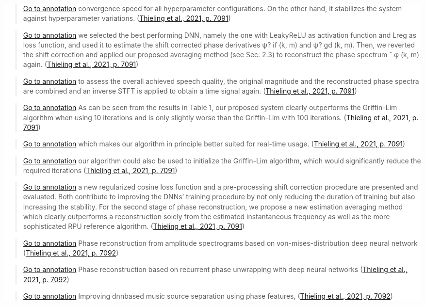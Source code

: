 > [Go to annotation](zotero://open-pdf/library/items/SLWH4R8W?page=7091&annotation=5M8I9W6H) convergence speed for all hyperparameter configurations. On the other hand, it stabilizes the system against hyperparameter variations. ([Thieling et al., 2021, p. 7091](zotero://select/library/items/4VGSNYKW))

> [Go to annotation](zotero://open-pdf/library/items/SLWH4R8W?page=7091&annotation=U9UP4JQ9) we selected the best performing DNN, namely the one with LeakyReLU as activation function and Lreg as loss function, and used it to estimate the shift corrected phase derivatives ψ? if (k, m) and ψ? gd (k, m). Then, we reverted the shift correction and applied our proposed averaging method (see Sec. 2.3) to reconstruct the phase spectrum ˆ φ (k, m) again. ([Thieling et al., 2021, p. 7091](zotero://select/library/items/4VGSNYKW))

> [Go to annotation](zotero://open-pdf/library/items/SLWH4R8W?page=7091&annotation=F7N7BTAN) to assess the overall achieved speech quality, the original magnitude and the reconstructed phase spectra are combined and an inverse STFT is applied to obtain a time signal again. ([Thieling et al., 2021, p. 7091](zotero://select/library/items/4VGSNYKW))

> [Go to annotation](zotero://open-pdf/library/items/SLWH4R8W?page=7091&annotation=W54IZIMR) As can be seen from the results in Table 1, our proposed system clearly outperforms the Griffin-Lim algorithm when using 10 iterations and is only slightly worse than the Griffin-Lim with 100 iterations. ([Thieling et al., 2021, p. 7091](zotero://select/library/items/4VGSNYKW))

> [Go to annotation](zotero://open-pdf/library/items/SLWH4R8W?page=7091&annotation=NPMSA4IM) which makes our algorithm in principle better suited for real-time usage. ([Thieling et al., 2021, p. 7091](zotero://select/library/items/4VGSNYKW))

> [Go to annotation](zotero://open-pdf/library/items/SLWH4R8W?page=7091&annotation=C3T4M5N2) our algorithm could also be used to initialize the Griffin-Lim algorithm, which would significantly reduce the required iterations ([Thieling et al., 2021, p. 7091](zotero://select/library/items/4VGSNYKW))

> [Go to annotation](zotero://open-pdf/library/items/SLWH4R8W?page=7091&annotation=RNAJKVM7) a new regularized cosine loss function and a pre-processing shift correction procedure are presented and evaluated. Both contribute to improving the DNNs’ training procedure by not only reducing the duration of training but also increasing the stability. For the second stage of phase reconstruction, we propose a new estimation averaging method which clearly outperforms a reconstruction solely from the estimated instantaneous frequency as well as the more sophisticated RPU reference algorithm. ([Thieling et al., 2021, p. 7091](zotero://select/library/items/4VGSNYKW))

> [Go to annotation](zotero://open-pdf/library/items/SLWH4R8W?page=7092&annotation=HQ8BQ9AG) Phase reconstruction from amplitude spectrograms based on von-mises-distribution deep neural network ([Thieling et al., 2021, p. 7092](zotero://select/library/items/4VGSNYKW))

> [Go to annotation](zotero://open-pdf/library/items/SLWH4R8W?page=7092&annotation=YRZI667H) Phase reconstruction based on recurrent phase unwrapping with deep neural networks ([Thieling et al., 2021, p. 7092](zotero://select/library/items/4VGSNYKW))

> [Go to annotation](zotero://open-pdf/library/items/SLWH4R8W?page=7092&annotation=XGZE97UD) Improving dnnbased music source separation using phase features, ([Thieling et al., 2021, p. 7092](zotero://select/library/items/4VGSNYKW))


